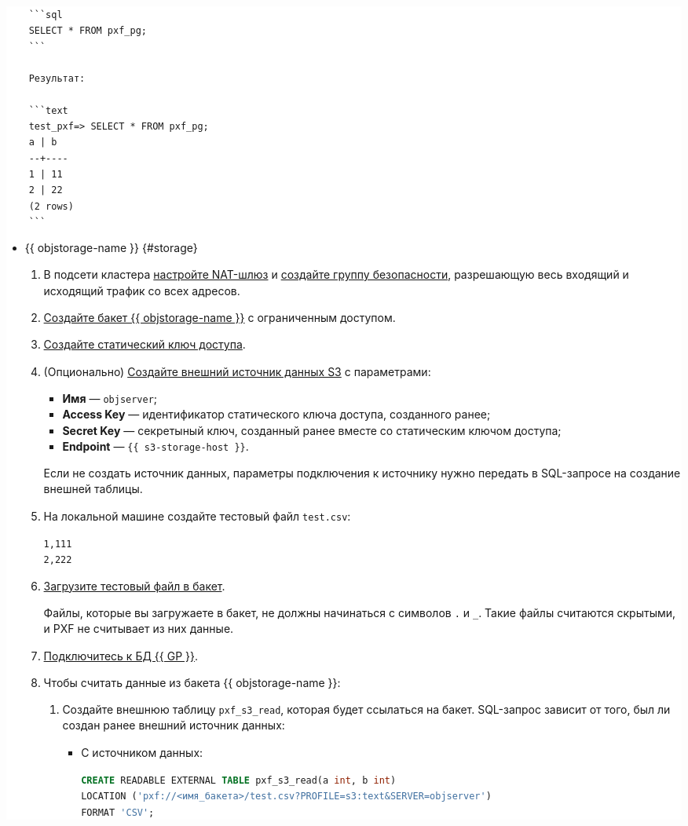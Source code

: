         ```sql
        SELECT * FROM pxf_pg;
        ```

        Результат:

        ```text
        test_pxf=> SELECT * FROM pxf_pg;
        a | b
        --+----
        1 | 11
        2 | 22
        (2 rows)
        ```

- {{ objstorage-name }} {#storage}


    1. В подсети кластера [настройте NAT-шлюз](../../../vpc/operations/create-nat-gateway.md) и [создайте группу безопасности](../../../vpc/operations/security-group-create.md), разрешающую весь входящий и исходящий трафик со всех адресов.


    1. [Создайте бакет {{ objstorage-name }}](../../../storage/operations/buckets/create.md) с ограниченным доступом.
    1. [Создайте статический ключ доступа](../../../iam/operations/sa/create-access-key.md).
    1. (Опционально) [Создайте внешний источник данных S3](create-s3-source.md) с параметрами:

        * **Имя** — `objserver`;
        * **Access Key** — идентификатор статического ключа доступа, созданного ранее;
        * **Secret Key** — секретыный ключ, созданный ранее вместе со статическим ключом доступа;
        * **Endpoint** — `{{ s3-storage-host }}`.

        Если не создать источник данных, параметры подключения к источнику нужно передать в SQL-запросе на создание внешней таблицы.

    1. На локальной машине создайте тестовый файл `test.csv`:

        ```csv
        1,111
        2,222
        ```

    1. [Загрузите тестовый файл в бакет](../../../storage/operations/objects/upload.md).

        Файлы, которые вы загружаете в бакет, не должны начинаться с символов `.` и `_`. Такие файлы считаются скрытыми, и PXF не считывает из них данные.

    1. [Подключитесь к БД {{ GP }}](../connect.md).
    1. Чтобы считать данные из бакета {{ objstorage-name }}:

        1. Создайте внешнюю таблицу `pxf_s3_read`, которая будет ссылаться на бакет. SQL-запрос зависит от того, был ли создан ранее внешний источник данных:

            * С источником данных:

                ```sql
                CREATE READABLE EXTERNAL TABLE pxf_s3_read(a int, b int)
                LOCATION ('pxf://<имя_бакета>/test.csv?PROFILE=s3:text&SERVER=objserver')
                FORMAT 'CSV';
                ```
